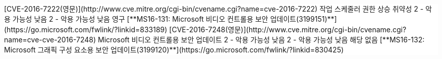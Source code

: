 </td>
</tr>
<tr>
<td style="border:1px solid black;">
[CVE-2016-7222(영문)](http://www.cve.mitre.org/cgi-bin/cvename.cgi?name=cve-2016-7222)

</td>
<td style="border:1px solid black;">
작업 스케줄러 권한 상승 취약성

</td>
<td style="border:1px solid black;">
2 - 악용 가능성 낮음

</td>
<td style="border:1px solid black;">
2 - 악용 가능성 낮음

</td>
<td style="border:1px solid black;">
영구

</td>
</tr>
<tr>
<td style="border:1px solid black;" colspan="5">
[**MS16-131: Microsoft 비디오 컨트롤용 보안 업데이트(3199151)**](https://go.microsoft.com/fwlink/?linkid=833189)

</td>
</tr>
<tr>
<td style="border:1px solid black;">
[CVE-2016-7248(영문)](http://www.cve.mitre.org/cgi-bin/cvename.cgi?name=cve-cve-2016-7248)

</td>
<td style="border:1px solid black;">
Microsoft 비디오 컨트롤용 보안 업데이트

</td>
<td style="border:1px solid black;">
2 - 악용 가능성 낮음

</td>
<td style="border:1px solid black;">
2 - 악용 가능성 낮음

</td>
<td style="border:1px solid black;">
해당 없음

</td>
</tr>
<tr>
<td style="border:1px solid black;" colspan="5">
[**MS16-132: Microsoft 그래픽 구성 요소용 보안 업데이트(3199120)**](https://go.microsoft.com/fwlink/?linkid=830425)
